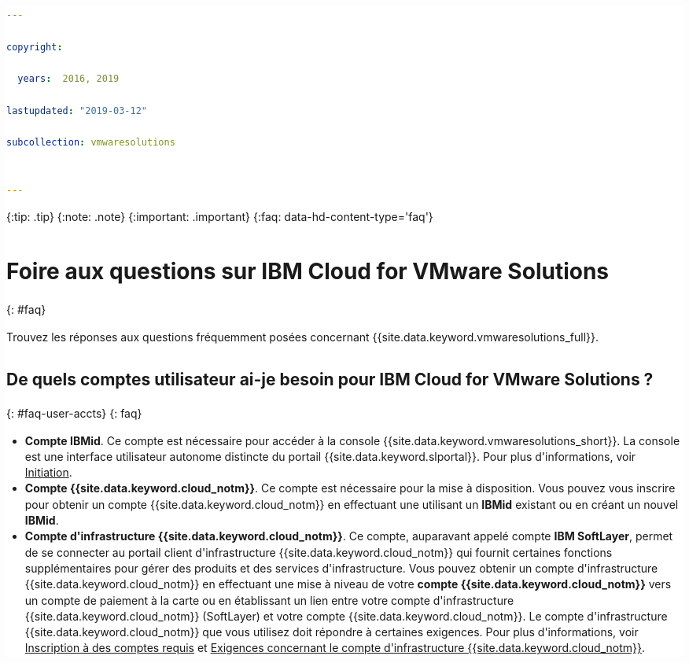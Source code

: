 ```yaml
---

copyright:

  years:  2016, 2019

lastupdated: "2019-03-12"

subcollection: vmwaresolutions


---
```


{:tip: .tip}
{:note: .note}
{:important: .important}
{:faq: data-hd-content-type='faq'}

# Foire aux questions sur IBM Cloud for VMware Solutions
{: #faq}

Trouvez les réponses aux questions fréquemment posées concernant {{site.data.keyword.vmwaresolutions_full}}.

## De quels comptes utilisateur ai-je besoin pour IBM Cloud for VMware Solutions ?
{: #faq-user-accts}
{: faq}

* **Compte IBMid**. Ce compte est nécessaire pour accéder à la console {{site.data.keyword.vmwaresolutions_short}}. La console est une interface utilisateur autonome distincte du portail {{site.data.keyword.slportal}}. Pour plus d'informations, voir [Initiation](/docs/services/vmwaresolutions?topic=vmware-solutions-getting-started).
* **Compte {{site.data.keyword.cloud_notm}}**. Ce compte est nécessaire pour la mise à disposition. Vous pouvez vous inscrire pour obtenir un compte {{site.data.keyword.cloud_notm}} en effectuant une utilisant un **IBMid** existant ou en créant un nouvel **IBMid**.
* **Compte d'infrastructure {{site.data.keyword.cloud_notm}}**. Ce compte, auparavant appelé compte **IBM SoftLayer**, permet de se connecter au portail client d'infrastructure {{site.data.keyword.cloud_notm}} qui fournit certaines fonctions supplémentaires pour gérer des produits et des services d'infrastructure. Vous pouvez obtenir un compte d'infrastructure {{site.data.keyword.cloud_notm}} en effectuant une mise à niveau de votre **compte {{site.data.keyword.cloud_notm}}** vers un compte de paiement à la carte ou en établissant un lien entre votre compte d'infrastructure {{site.data.keyword.cloud_notm}} (SoftLayer) et votre compte {{site.data.keyword.cloud_notm}}. Le compte d'infrastructure {{site.data.keyword.cloud_notm}} que vous utilisez doit répondre à certaines exigences. Pour plus d'informations, voir [Inscription à des comptes requis](/docs/services/vmwaresolutions/vmonic?topic=vmware-solutions-signing_softlayer_account) et [Exigences concernant le compte d'infrastructure {{site.data.keyword.cloud_notm}}](/docs/services/vmwaresolutions/vmonic?topic=vmware-solutions-slaccountrequirement).
